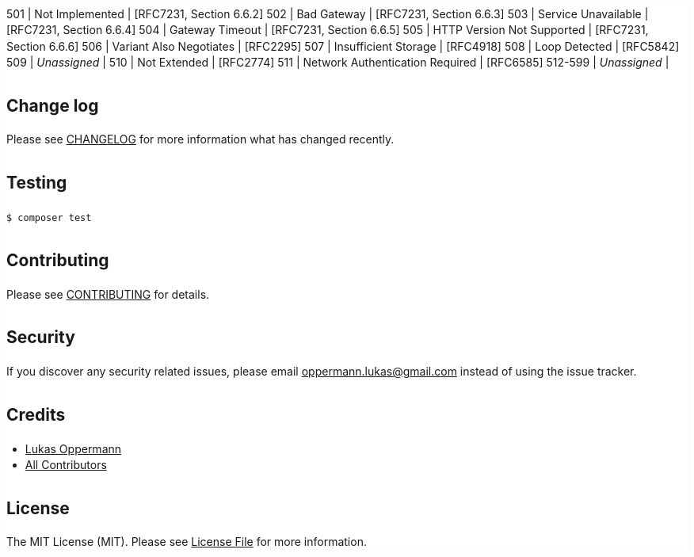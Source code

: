 501 | Not Implemented | [RFC7231, Section 6.6.2]
502 | Bad Gateway | [RFC7231, Section 6.6.3]
503 | Service Unavailable | [RFC7231, Section 6.6.4]
504 | Gateway Timeout | [RFC7231, Section 6.6.5]
505 | HTTP Version Not Supported | [RFC7231, Section 6.6.6]
506 | Variant Also Negotiates | [RFC2295]
507 | Insufficient Storage | [RFC4918]
508 | Loop Detected | [RFC5842]
509 | *Unassigned* |
510 | Not Extended | [RFC2774]
511 | Network Authentication Required | [RFC6585]
512-599 | *Unassigned* |

## Change log

Please see [CHANGELOG](CHANGELOG.md) for more information what has changed recently.

## Testing

``` bash
$ composer test
```

## Contributing

Please see [CONTRIBUTING](CONTRIBUTING.md) for details.

## Security

If you discover any security related issues, please email oppermann.lukas@gmail.com instead of using the issue tracker.

## Credits

- [Lukas Oppermann][link-author]
- [All Contributors][link-contributors]

## License

The MIT License (MIT). Please see [License File](LICENSE.md) for more information.

[link-author]: https://github.com/lukasoppermann
[link-contributors]: ../../contributors
